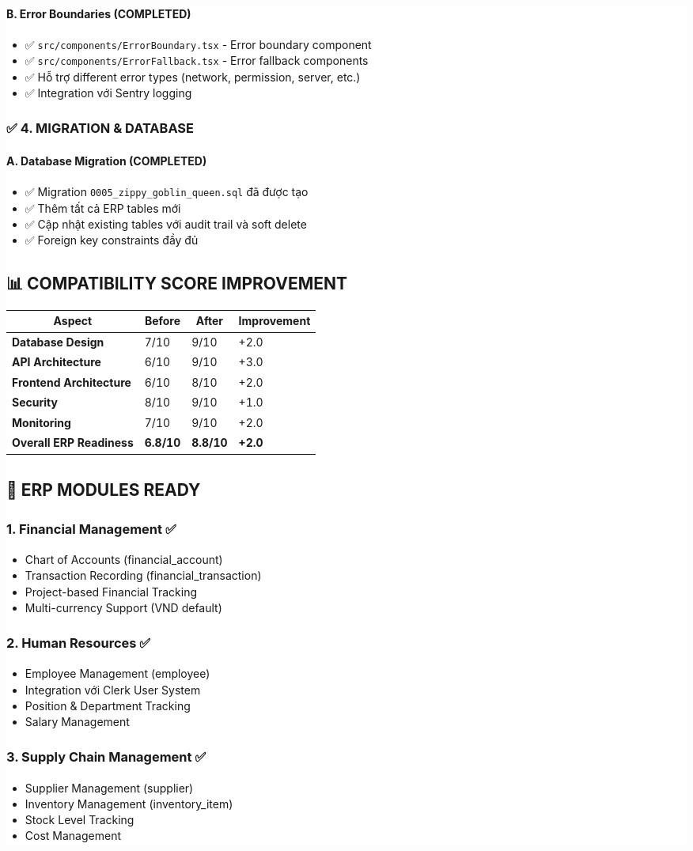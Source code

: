 #### **B. Error Boundaries (COMPLETED)**
- ✅ `src/components/ErrorBoundary.tsx` - Error boundary component
- ✅ `src/components/ErrorFallback.tsx` - Error fallback components
- ✅ Hỗ trợ different error types (network, permission, server, etc.)
- ✅ Integration với Sentry logging

### ✅ **4. MIGRATION & DATABASE**

#### **A. Database Migration (COMPLETED)**
- ✅ Migration `0005_zippy_goblin_queen.sql` đã được tạo
- ✅ Thêm tất cả ERP tables mới
- ✅ Cập nhật existing tables với audit trail và soft delete
- ✅ Foreign key constraints đầy đủ

## 📊 **COMPATIBILITY SCORE IMPROVEMENT**

| Aspect | Before | After | Improvement |
|--------|--------|-------|-------------|
| **Database Design** | 7/10 | 9/10 | +2.0 |
| **API Architecture** | 6/10 | 9/10 | +3.0 |
| **Frontend Architecture** | 6/10 | 8/10 | +2.0 |
| **Security** | 8/10 | 9/10 | +1.0 |
| **Monitoring** | 7/10 | 9/10 | +2.0 |
| **Overall ERP Readiness** | **6.8/10** | **8.8/10** | **+2.0** |

## 🎯 **ERP MODULES READY**

### **1. Financial Management** ✅
- Chart of Accounts (financial_account)
- Transaction Recording (financial_transaction)
- Project-based Financial Tracking
- Multi-currency Support (VND default)

### **2. Human Resources** ✅
- Employee Management (employee)
- Integration với Clerk User System
- Position & Department Tracking
- Salary Management

### **3. Supply Chain Management** ✅
- Supplier Management (supplier)
- Inventory Management (inventory_item)
- Stock Level Tracking
- Cost Management

